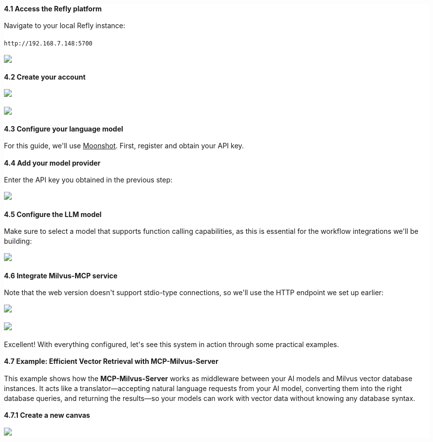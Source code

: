 **4.1 Access the Refly platform**

Navigate to your local Refly instance:

```
http://192.168.7.148:5700
```

![](https://assets.zilliz.com/4_c1e421fece.png)

**4.2 Create your account**

![](https://assets.zilliz.com/42_4b8af22fe3.png)

![](https://assets.zilliz.com/422_e8cd8439f0.png)

**4.3 Configure your language model**

For this guide, we'll use [Moonshot](https://platform.moonshot.ai/docs/introduction#text-generation-model). First, register and obtain your API key.

**4.4 Add your model provider**

Enter the API key you obtained in the previous step:

![](https://assets.zilliz.com/44_b085f9a263.png)

**4.5 Configure the LLM model**

Make sure to select a model that supports function calling capabilities, as this is essential for the workflow integrations we'll be building:

![](https://assets.zilliz.com/45_a05213d0fa.pngQ)

**4.6 Integrate Milvus-MCP service**

Note that the web version doesn't support stdio-type connections, so we'll use the HTTP endpoint we set up earlier:

![](https://assets.zilliz.com/46_027e21e479.png)

![](https://assets.zilliz.com/462_959ee44a78.png)

Excellent! With everything configured, let's see this system in action through some practical examples.

**4.7 Example: Efficient Vector Retrieval with MCP-Milvus-Server**

This example shows how the **MCP-Milvus-Server** works as middleware between your AI models and Milvus vector database instances. It acts like a translator—accepting natural language requests from your AI model, converting them into the right database queries, and returning the results—so your models can work with vector data without knowing any database syntax.

**4.7.1 Create a new canvas**

![](https://assets.zilliz.com/471_a684e275ed.png)

